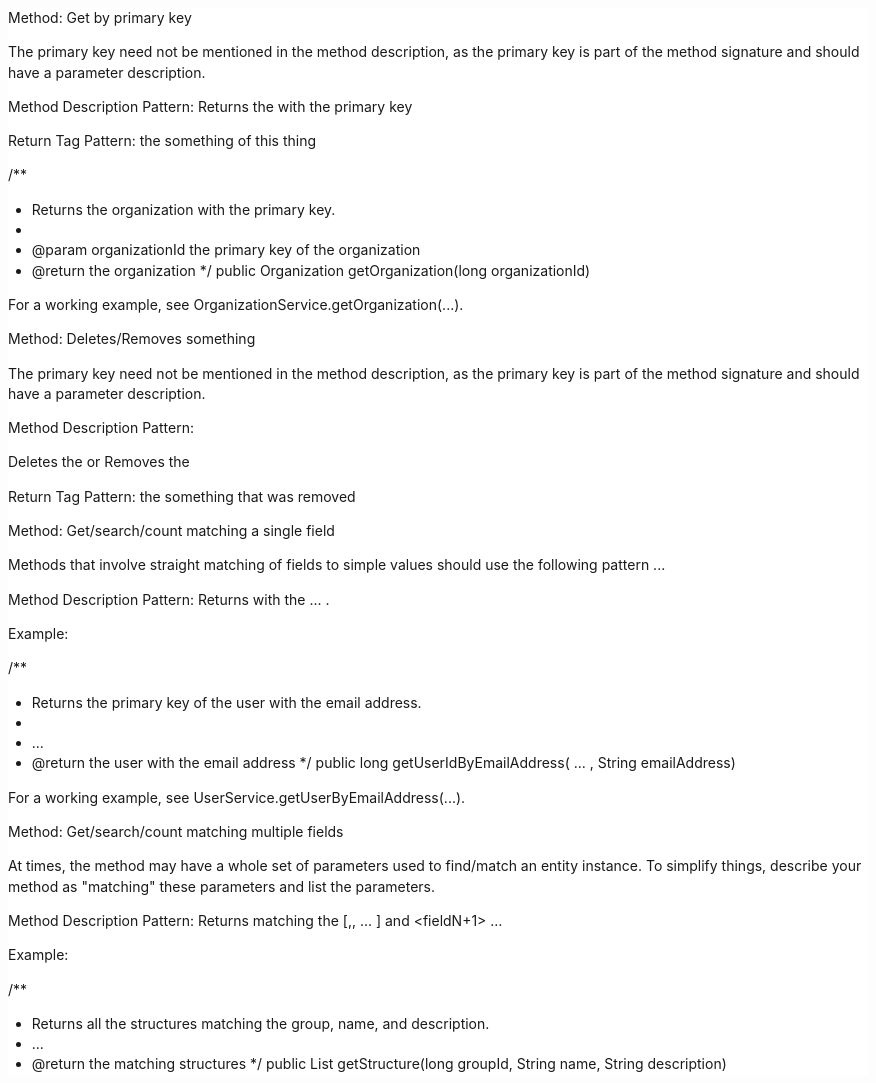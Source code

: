 Method: Get by primary key

The primary key need not be mentioned in the method description, as the primary key is part of the method signature and should have a parameter description.

Method Description Pattern: Returns the <something> with the primary key

Return Tag Pattern: the something of this thing

/**
 * Returns the organization with the primary key.
 *
 * @param  organizationId the primary key of the organization
 * @return the organization
 */
public Organization getOrganization(long organizationId)

For a working example, see OrganizationService.getOrganization(...).

Method: Deletes/Removes something

The primary key need not be mentioned in the method description, as the primary key is part of the method signature and should have a parameter description.

Method Description Pattern:

Deletes the <something> or Removes the <something>

Return Tag Pattern: the something that was removed

Method: Get/search/count matching a single field

Methods that involve straight matching of fields to simple values should use the following pattern ...

Method Description Pattern: Returns <something> with the <field1>... .

Example:

/**
 * Returns the primary key of the user with the email address.
 *
 * ...
 * @return the user with the email address
 */
public long getUserIdByEmailAddress( ... , String emailAddress)

For a working example, see UserService.getUserByEmailAddress(...).

Method: Get/search/count matching multiple fields

At times, the method may have a whole set of parameters used to find/match an entity instance. To simplify things, describe your method as "matching" these parameters and list the parameters.

Method Description Pattern: Returns <something> matching the <field1> [,<field2>, ... <fieldN>] and <fieldN+1> …

Example:

/**
 * Returns all the structures matching the group, name, and description.
 * ...
 * @return the matching structures
 */
public List<DDMStructure> getStructure(long groupId, String name, String description)
